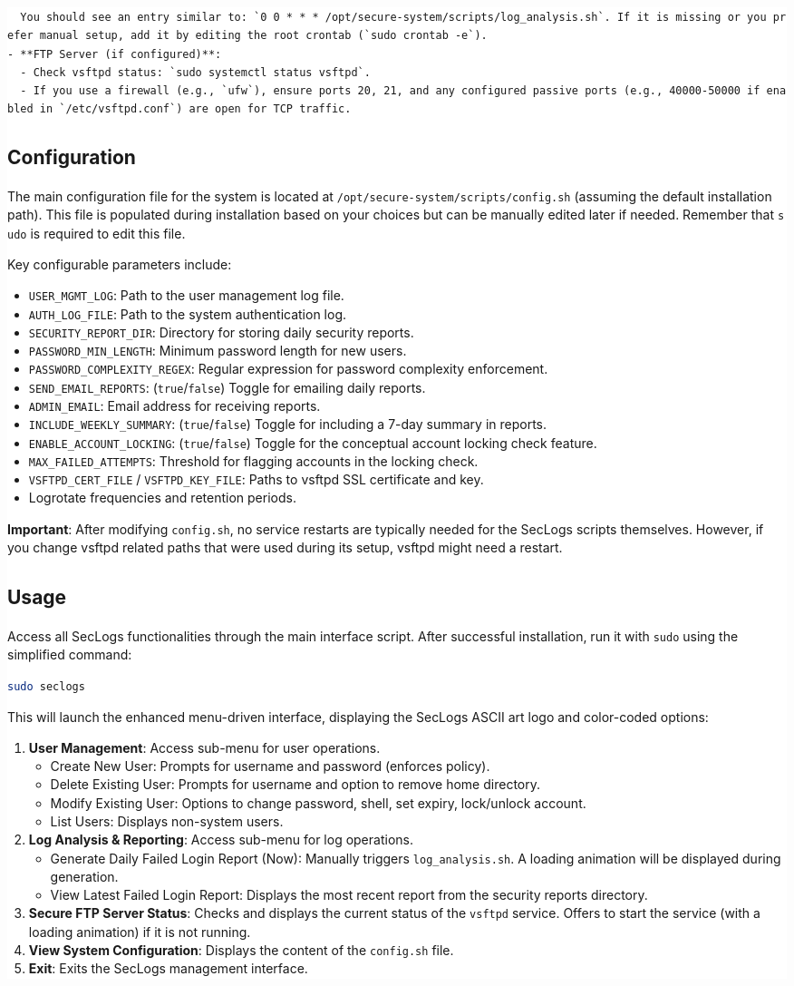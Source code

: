       You should see an entry similar to: `0 0 * * * /opt/secure-system/scripts/log_analysis.sh`. If it is missing or you prefer manual setup, add it by editing the root crontab (`sudo crontab -e`).
    - **FTP Server (if configured)**:
      - Check vsftpd status: `sudo systemctl status vsftpd`.
      - If you use a firewall (e.g., `ufw`), ensure ports 20, 21, and any configured passive ports (e.g., 40000-50000 if enabled in `/etc/vsftpd.conf`) are open for TCP traffic.

## Configuration

The main configuration file for the system is located at `/opt/secure-system/scripts/config.sh` (assuming the default installation path). This file is populated during installation based on your choices but can be manually edited later if needed. Remember that `sudo` is required to edit this file.

Key configurable parameters include:

- `USER_MGMT_LOG`: Path to the user management log file.
- `AUTH_LOG_FILE`: Path to the system authentication log.
- `SECURITY_REPORT_DIR`: Directory for storing daily security reports.
- `PASSWORD_MIN_LENGTH`: Minimum password length for new users.
- `PASSWORD_COMPLEXITY_REGEX`: Regular expression for password complexity enforcement.
- `SEND_EMAIL_REPORTS`: (`true`/`false`) Toggle for emailing daily reports.
- `ADMIN_EMAIL`: Email address for receiving reports.
- `INCLUDE_WEEKLY_SUMMARY`: (`true`/`false`) Toggle for including a 7-day summary in reports.
- `ENABLE_ACCOUNT_LOCKING`: (`true`/`false`) Toggle for the conceptual account locking check feature.
- `MAX_FAILED_ATTEMPTS`: Threshold for flagging accounts in the locking check.
- `VSFTPD_CERT_FILE` / `VSFTPD_KEY_FILE`: Paths to vsftpd SSL certificate and key.
- Logrotate frequencies and retention periods.

**Important**: After modifying `config.sh`, no service restarts are typically needed for the SecLogs scripts themselves. However, if you change vsftpd related paths that were used during its setup, vsftpd might need a restart.

## Usage

Access all SecLogs functionalities through the main interface script. After successful installation, run it with `sudo` using the simplified command:

```bash
sudo seclogs
```

This will launch the enhanced menu-driven interface, displaying the SecLogs ASCII art logo and color-coded options:

1.  **User Management**: Access sub-menu for user operations.
    - Create New User: Prompts for username and password (enforces policy).
    - Delete Existing User: Prompts for username and option to remove home directory.
    - Modify Existing User: Options to change password, shell, set expiry, lock/unlock account.
    - List Users: Displays non-system users.
2.  **Log Analysis & Reporting**: Access sub-menu for log operations.
    - Generate Daily Failed Login Report (Now): Manually triggers `log_analysis.sh`. A loading animation will be displayed during generation.
    - View Latest Failed Login Report: Displays the most recent report from the security reports directory.
3.  **Secure FTP Server Status**: Checks and displays the current status of the `vsftpd` service. Offers to start the service (with a loading animation) if it is not running.
4.  **View System Configuration**: Displays the content of the `config.sh` file.
5.  **Exit**: Exits the SecLogs management interface.
